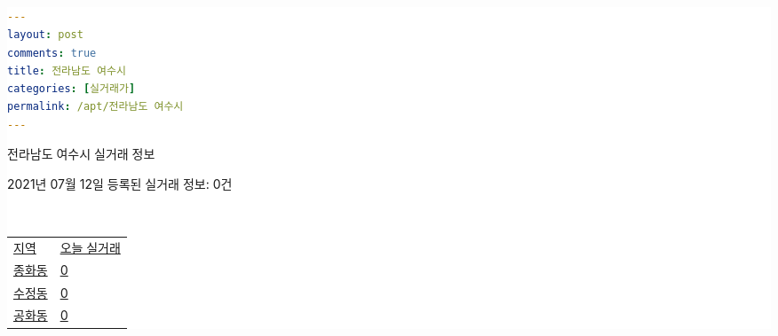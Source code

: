 ```yaml
---
layout: post
comments: true
title: 전라남도 여수시
categories: [실거래가]
permalink: /apt/전라남도 여수시
---
```


전라남도 여수시 실거래 정보

2021년 07월 12일 등록된 실거래 정보: 0건

<script type="text/javascript">
  google.charts.load('current', {'packages':['corechart']});
  google.charts.setOnLoadCallback(drawChart);

  function drawChart() {
    var data = google.visualization.arrayToDataTable([['거래일', '매매', '전월세', '전매'], ['20-07', 227, 296, 47], ['20-08', 381, 365, 54], ['20-09', 656, 325, 47], ['20-10', 374, 301, 34], ['20-11', 350, 314, 29], ['20-12', 375, 399, 25], ['21-01', 241, 390, 70], ['21-02', 204, 395, 90], ['21-03', 296, 360, 19], ['21-04', 234, 360, 22], ['21-05', 238, 350, 27], ['21-06', 167, 258, 8], ['21-07', 29, 62, 1]]);

    var options = {
      title: '최근 1년간 유형별 거래량 추이',
      legend: { position: 'bottom' }
    };

    var chart = new google.visualization.LineChart(document.getElementById('columnchart_material'));
    chart.draw(data, (options));
  }
</script>

<div id="columnchart_material" style="width: 95%; margin-left: -35px"></div>
<br>
<table class="sortable">
  <tr>
    <td><a href="#">지역</a></td>
    <td><a href="#">오늘 실거래</a></td>
  </tr>

  
  <tr class="item">
    <td><a href="전라남도 여수시 종화동">종화동</a></td>
    <td><a href="전라남도 여수시 종화동">0</a></td>
  </tr>
    

  <tr class="item">
    <td><a href="전라남도 여수시 수정동">수정동</a></td>
    <td><a href="전라남도 여수시 수정동">0</a></td>
  </tr>
    

  <tr class="item">
    <td><a href="전라남도 여수시 공화동">공화동</a></td>
    <td><a href="전라남도 여수시 공화동">0</a></td>
  </tr>
    